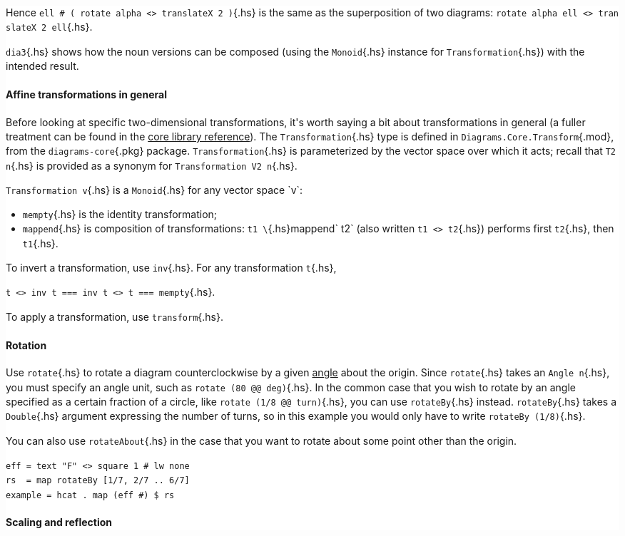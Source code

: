 Hence `ell # ( rotate alpha <> translateX 2 )`{.hs} is the same as the
superposition of two diagrams: `rotate alpha ell <>
translateX 2 ell`{.hs}.

`dia3`{.hs} shows how the noun versions can be composed (using the
`Monoid`{.hs} instance for `Transformation`{.hs}) with the intended
result.

</div>

#### Affine transformations in general

Before looking at specific two-dimensional transformations, it's worth
saying a bit about transformations in general (a fuller treatment can be
found in the [core library reference](core.html)). The
`Transformation`{.hs} type is defined in
`Diagrams.Core.Transform`{.mod}, from the `diagrams-core`{.pkg} package.
`Transformation`{.hs} is parameterized by the vector space over which it
acts; recall that `T2 n`{.hs} is provided as a synonym for
`Transformation V2 n`{.hs}.

`Transformation v`{.hs} is a `Monoid`{.hs} for any vector space \`v\`:

-   `mempty`{.hs} is the identity transformation;
-   `mappend`{.hs} is composition of transformations:
    `t1 \`{.hs}mappend\` t2\` (also written `t1 <> t2`{.hs}) performs
    first `t2`{.hs}, then `t1`{.hs}.

To invert a transformation, use `inv`{.hs}. For any transformation
`t`{.hs},

`t <> inv t === inv t <> t === mempty`{.hs}.

To apply a transformation, use `transform`{.hs}.

#### Rotation

Use `rotate`{.hs} to rotate a diagram counterclockwise by a given
[angle](/doc/paths.html) about the origin. Since `rotate`{.hs} takes an
`Angle n`{.hs}, you must specify an angle unit, such as
`rotate (80 @@ deg)`{.hs}. In the common case that you wish to rotate by
an angle specified as a certain fraction of a circle, like
`rotate (1/8 @@ turn)`{.hs}, you can use `rotateBy`{.hs} instead.
`rotateBy`{.hs} takes a `Double`{.hs} argument expressing the number of
turns, so in this example you would only have to write `rotateBy
(1/8)`{.hs}.

You can also use `rotateAbout`{.hs} in the case that you want to rotate
about some point other than the origin.

``` {.diagram-code}
eff = text "F" <> square 1 # lw none
rs  = map rotateBy [1/7, 2/7 .. 6/7]
example = hcat . map (eff #) $ rs
```

#### Scaling and reflection
